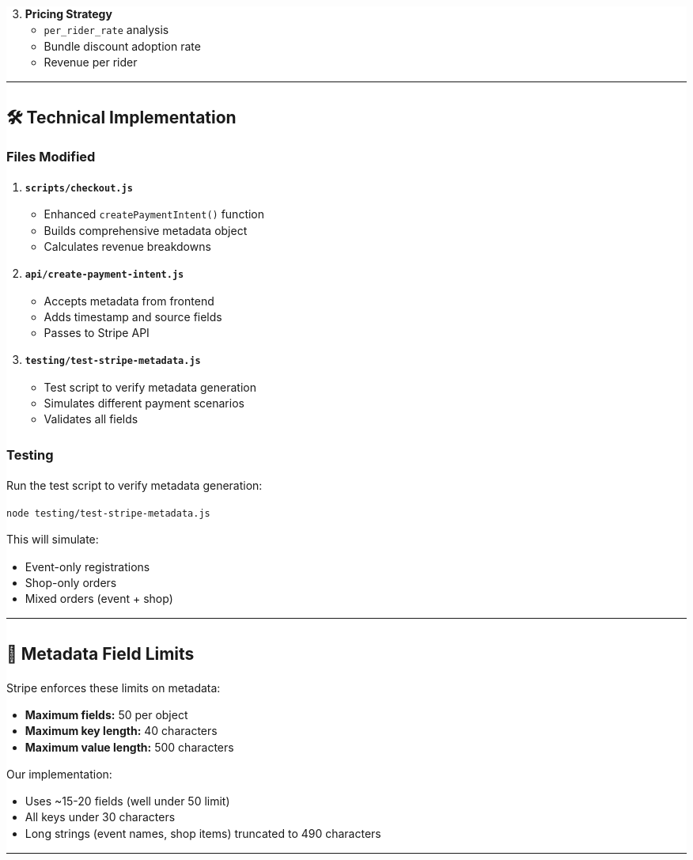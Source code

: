 3. **Pricing Strategy**
   - `per_rider_rate` analysis
   - Bundle discount adoption rate
   - Revenue per rider

---

## 🛠️ Technical Implementation

### Files Modified

1. **`scripts/checkout.js`**
   - Enhanced `createPaymentIntent()` function
   - Builds comprehensive metadata object
   - Calculates revenue breakdowns

2. **`api/create-payment-intent.js`**
   - Accepts metadata from frontend
   - Adds timestamp and source fields
   - Passes to Stripe API

3. **`testing/test-stripe-metadata.js`**
   - Test script to verify metadata generation
   - Simulates different payment scenarios
   - Validates all fields

### Testing

Run the test script to verify metadata generation:

```bash
node testing/test-stripe-metadata.js
```

This will simulate:
- Event-only registrations
- Shop-only orders
- Mixed orders (event + shop)

---

## 📝 Metadata Field Limits

Stripe enforces these limits on metadata:

- **Maximum fields:** 50 per object
- **Maximum key length:** 40 characters
- **Maximum value length:** 500 characters

Our implementation:
- Uses ~15-20 fields (well under 50 limit)
- All keys under 30 characters
- Long strings (event names, shop items) truncated to 490 characters

---

